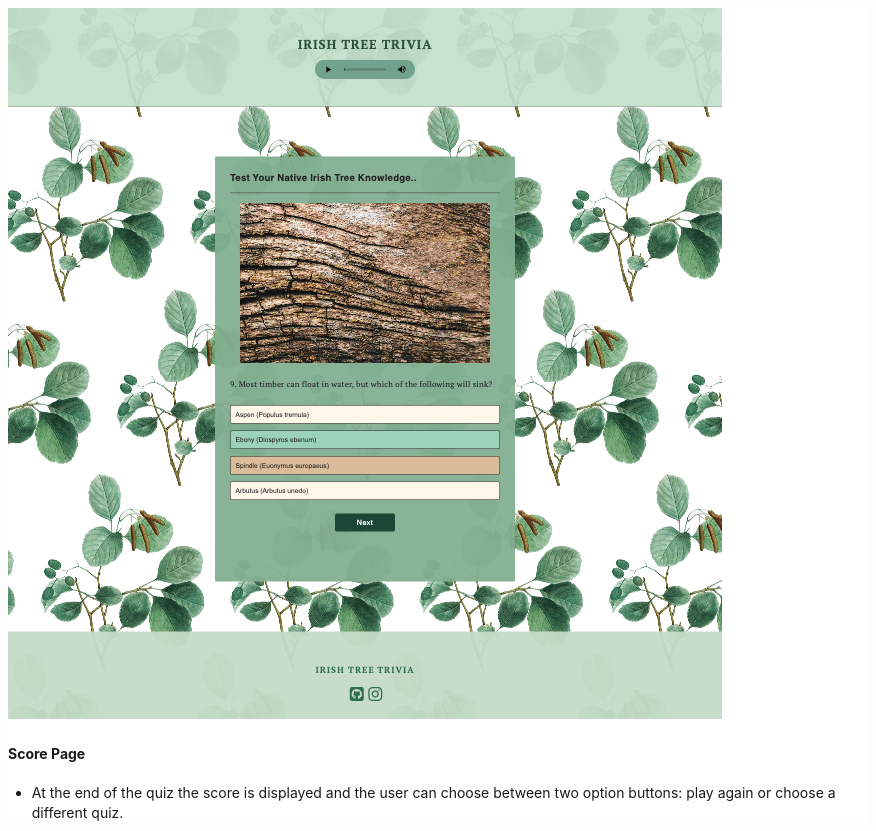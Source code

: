 ![Quiz](README-files/quiz-page-wronganswer.png)

#### Score Page

* At the end of the quiz the score is displayed and the user can choose between two option buttons:
play again or choose a different quiz. 
